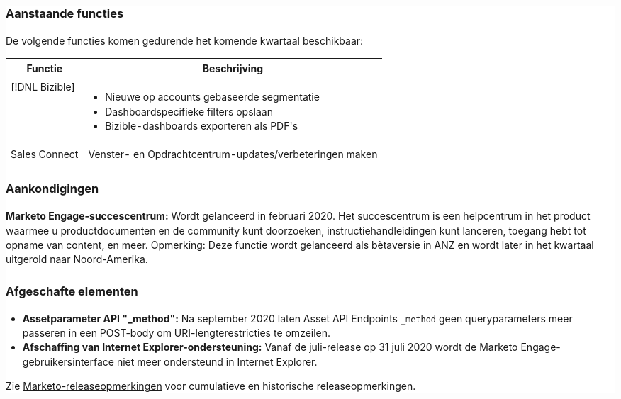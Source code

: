 ### Aanstaande functies

De volgende functies komen gedurende het komende kwartaal beschikbaar:

| Functie | Beschrijving |
|------|---------|
| [!DNL Bizible] | <ul><li>Nieuwe op accounts gebaseerde segmentatie</li><li>Dashboardspecifieke filters opslaan</li><li>Bizible-dashboards exporteren als PDF&#39;s</li></ul> |
| Sales Connect | Venster- en Opdrachtcentrum-updates/verbeteringen maken |

### Aankondigingen

**Marketo Engage-succescentrum:** Wordt gelanceerd in februari 2020. Het succescentrum is een helpcentrum in het product waarmee u productdocumenten en de community kunt doorzoeken, instructiehandleidingen kunt lanceren, toegang hebt tot opname van content, en meer. Opmerking: Deze functie wordt gelanceerd als bètaversie in ANZ en wordt later in het kwartaal uitgerold naar Noord-Amerika.

### Afgeschafte elementen

* **Assetparameter API &quot;_method&quot;:** Na september 2020 laten Asset API Endpoints `_method` geen queryparameters meer passeren in een POST-body om URI-lengterestricties te omzeilen.
* **Afschaffing van Internet Explorer-ondersteuning:** Vanaf de juli-release op 31 juli 2020 wordt de Marketo Engage-gebruikersinterface niet meer ondersteund in Internet Explorer.

Zie [Marketo-releaseopmerkingen](https://docs.marketo.com/x/CgA6Ag) voor cumulatieve en historische releaseopmerkingen.

